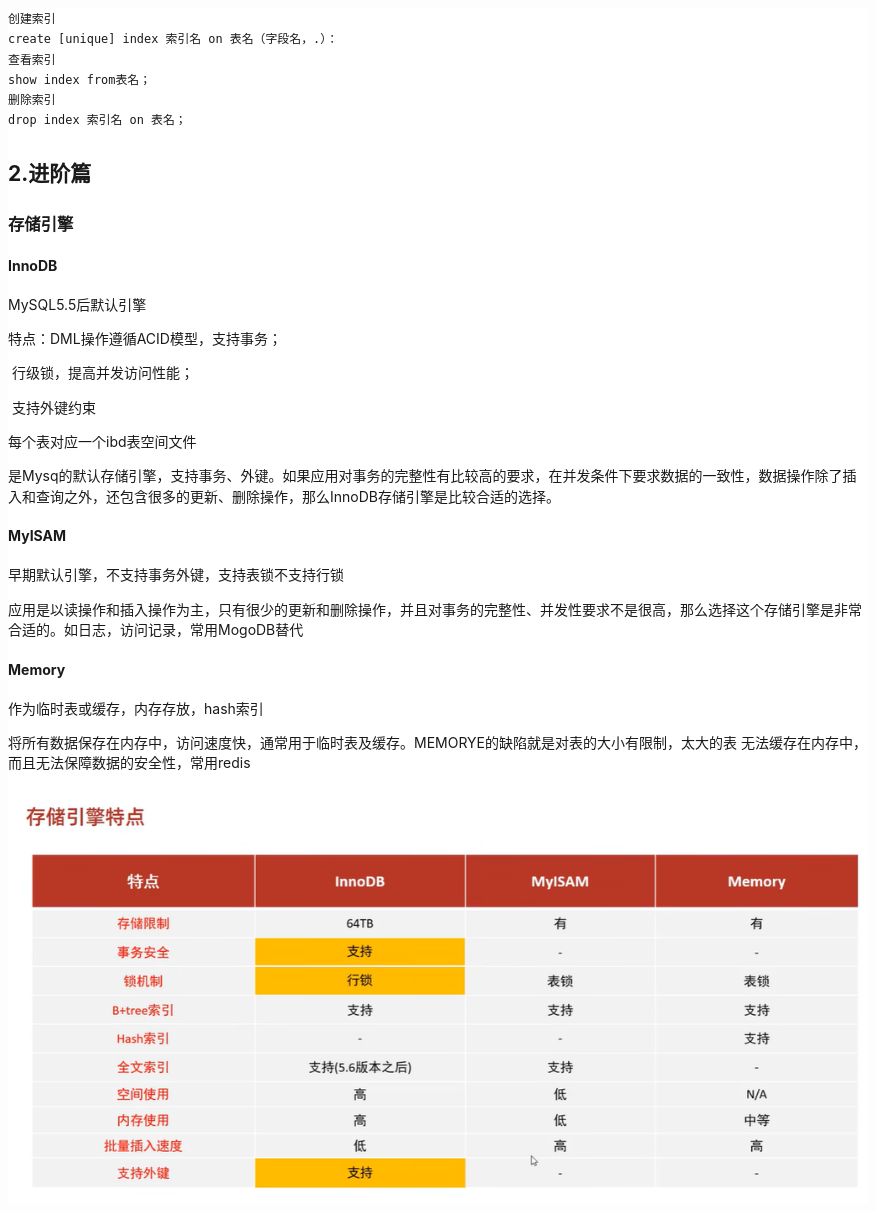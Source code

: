 ```````
创建索引
create [unique] index 索引名 on 表名（字段名，.）：
查看索引
show index from表名；
删除索引
drop index 索引名 on 表名；
```````

## 2.进阶篇

### 存储引擎

#### InnoDB

MySQL5.5后默认引擎

特点：DML操作遵循ACID模型，支持事务；

​	行级锁，提高并发访问性能；

​	支持外键约束

每个表对应一个ibd表空间文件

是Mysq的默认存储引擎，支持事务、外键。如果应用对事务的完整性有比较高的要求，在并发条件下要求数据的一致性，数据操作除了插入和查询之外，还包含很多的更新、删除操作，那么InnoDB存储引擎是比较合适的选择。

#### MyISAM

早期默认引擎，不支持事务外键，支持表锁不支持行锁

应用是以读操作和插入操作为主，只有很少的更新和删除操作，并且对事务的完整性、并发性要求不是很高，那么选择这个存储引擎是非常合适的。如日志，访问记录，常用MogoDB替代

#### Memory

作为临时表或缓存，内存存放，hash索引

将所有数据保存在内存中，访问速度快，通常用于临时表及缓存。MEMORYE的缺陷就是对表的大小有限制，太大的表
无法缓存在内存中，而且无法保障数据的安全性，常用redis

![engine](/assets/img/2024-9-7-MySQL/engine.png)
